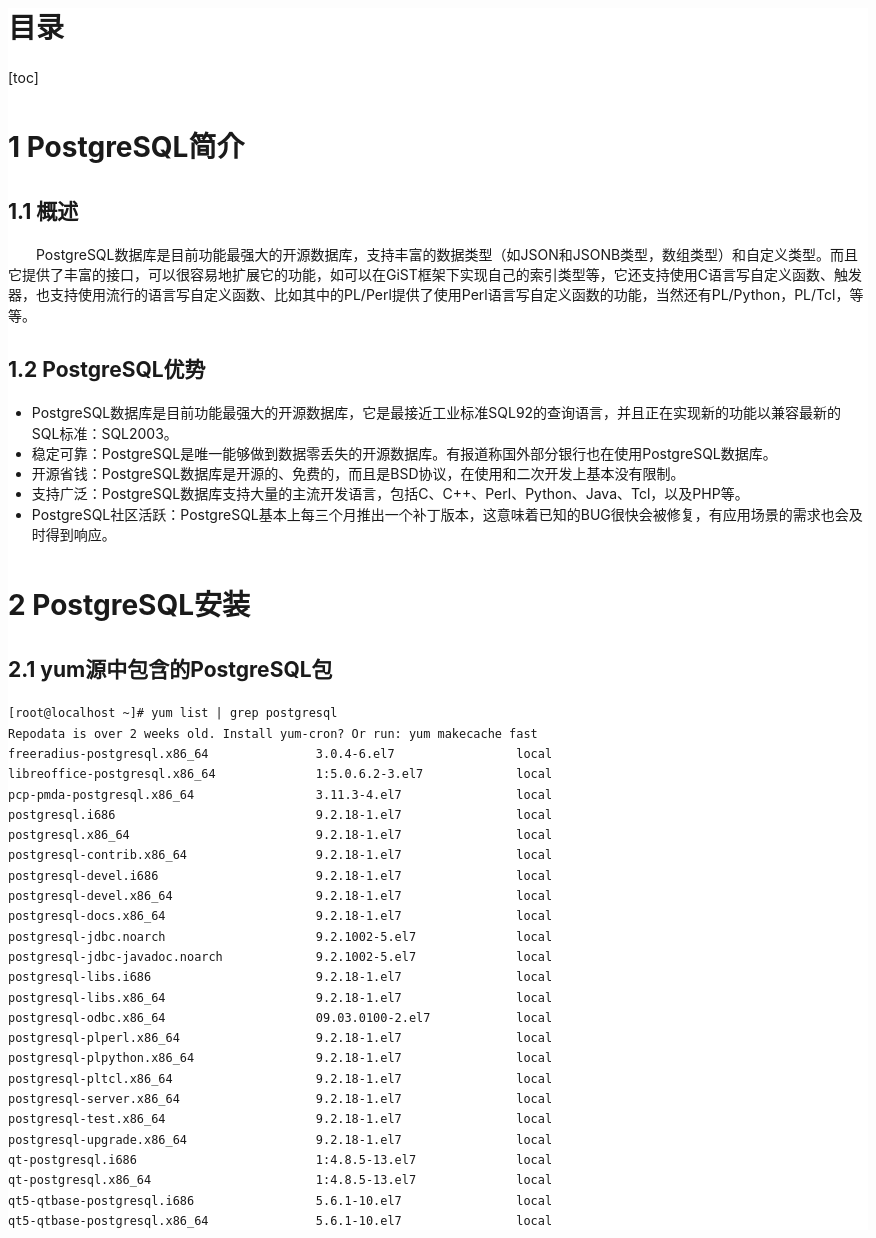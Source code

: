 # 目录
[toc]
# 1 PostgreSQL简介
## 1.1 概述
&emsp;&emsp;PostgreSQL数据库是目前功能最强大的开源数据库，支持丰富的数据类型（如JSON和JSONB类型，数组类型）和自定义类型。而且它提供了丰富的接口，可以很容易地扩展它的功能，如可以在GiST框架下实现自己的索引类型等，它还支持使用C语言写自定义函数、触发器，也支持使用流行的语言写自定义函数、比如其中的PL/Perl提供了使用Perl语言写自定义函数的功能，当然还有PL/Python，PL/Tcl，等等。

## 1.2 PostgreSQL优势
- PostgreSQL数据库是目前功能最强大的开源数据库，它是最接近工业标准SQL92的查询语言，并且正在实现新的功能以兼容最新的SQL标准：SQL2003。
- 稳定可靠：PostgreSQL是唯一能够做到数据零丢失的开源数据库。有报道称国外部分银行也在使用PostgreSQL数据库。
- 开源省钱：PostgreSQL数据库是开源的、免费的，而且是BSD协议，在使用和二次开发上基本没有限制。
- 支持广泛：PostgreSQL数据库支持大量的主流开发语言，包括C、C++、Perl、Python、Java、Tcl，以及PHP等。
- PostgreSQL社区活跃：PostgreSQL基本上每三个月推出一个补丁版本，这意味着已知的BUG很快会被修复，有应用场景的需求也会及时得到响应。

# 2 PostgreSQL安装
## 2.1 yum源中包含的PostgreSQL包
```
[root@localhost ~]# yum list | grep postgresql
Repodata is over 2 weeks old. Install yum-cron? Or run: yum makecache fast
freeradius-postgresql.x86_64               3.0.4-6.el7                 local    
libreoffice-postgresql.x86_64              1:5.0.6.2-3.el7             local    
pcp-pmda-postgresql.x86_64                 3.11.3-4.el7                local    
postgresql.i686                            9.2.18-1.el7                local    
postgresql.x86_64                          9.2.18-1.el7                local    
postgresql-contrib.x86_64                  9.2.18-1.el7                local    
postgresql-devel.i686                      9.2.18-1.el7                local    
postgresql-devel.x86_64                    9.2.18-1.el7                local    
postgresql-docs.x86_64                     9.2.18-1.el7                local    
postgresql-jdbc.noarch                     9.2.1002-5.el7              local    
postgresql-jdbc-javadoc.noarch             9.2.1002-5.el7              local    
postgresql-libs.i686                       9.2.18-1.el7                local    
postgresql-libs.x86_64                     9.2.18-1.el7                local    
postgresql-odbc.x86_64                     09.03.0100-2.el7            local    
postgresql-plperl.x86_64                   9.2.18-1.el7                local    
postgresql-plpython.x86_64                 9.2.18-1.el7                local    
postgresql-pltcl.x86_64                    9.2.18-1.el7                local    
postgresql-server.x86_64                   9.2.18-1.el7                local    
postgresql-test.x86_64                     9.2.18-1.el7                local    
postgresql-upgrade.x86_64                  9.2.18-1.el7                local    
qt-postgresql.i686                         1:4.8.5-13.el7              local    
qt-postgresql.x86_64                       1:4.8.5-13.el7              local    
qt5-qtbase-postgresql.i686                 5.6.1-10.el7                local    
qt5-qtbase-postgresql.x86_64               5.6.1-10.el7                local
```
